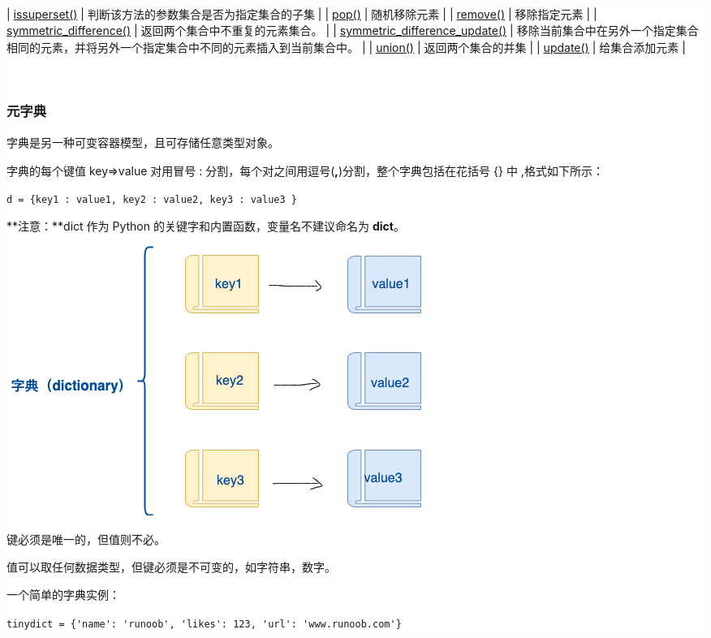 | [issuperset()](https://www.runoob.com/python3/ref-set-issuperset.html) | 判断该方法的参数集合是否为指定集合的子集                     |
| [pop()](https://www.runoob.com/python3/ref-set-pop.html)     | 随机移除元素                                                 |
| [remove()](https://www.runoob.com/python3/ref-set-remove.html) | 移除指定元素                                                 |
| [symmetric_difference()](https://www.runoob.com/python3/ref-set-symmetric_difference.html) | 返回两个集合中不重复的元素集合。                             |
| [symmetric_difference_update()](https://www.runoob.com/python3/ref-set-symmetric_difference_update.html) | 移除当前集合中在另外一个指定集合相同的元素，并将另外一个指定集合中不同的元素插入到当前集合中。 |
| [union()](https://www.runoob.com/python3/ref-set-union.html) | 返回两个集合的并集                                           |
| [update()](https://www.runoob.com/python3/ref-set-update.html) | 给集合添加元素                                               |

​			

### 元字典

字典是另一种可变容器模型，且可存储任意类型对象。

字典的每个键值 key=>value  对用冒号 :  分割，每个对之间用逗号(**,**)分割，整个字典包括在花括号 {} 中 ,格式如下所示：

```
d = {key1 : value1, key2 : value2, key3 : value3 }
```

**注意：**dict 作为 Python 的关键字和内置函数，变量名不建议命名为 **dict**。

 ![](../../Image/p/py-dict-3.png)

键必须是唯一的，但值则不必。

值可以取任何数据类型，但键必须是不可变的，如字符串，数字。

一个简单的字典实例：

```
tinydict = {'name': 'runoob', 'likes': 123, 'url': 'www.runoob.com'}
```
